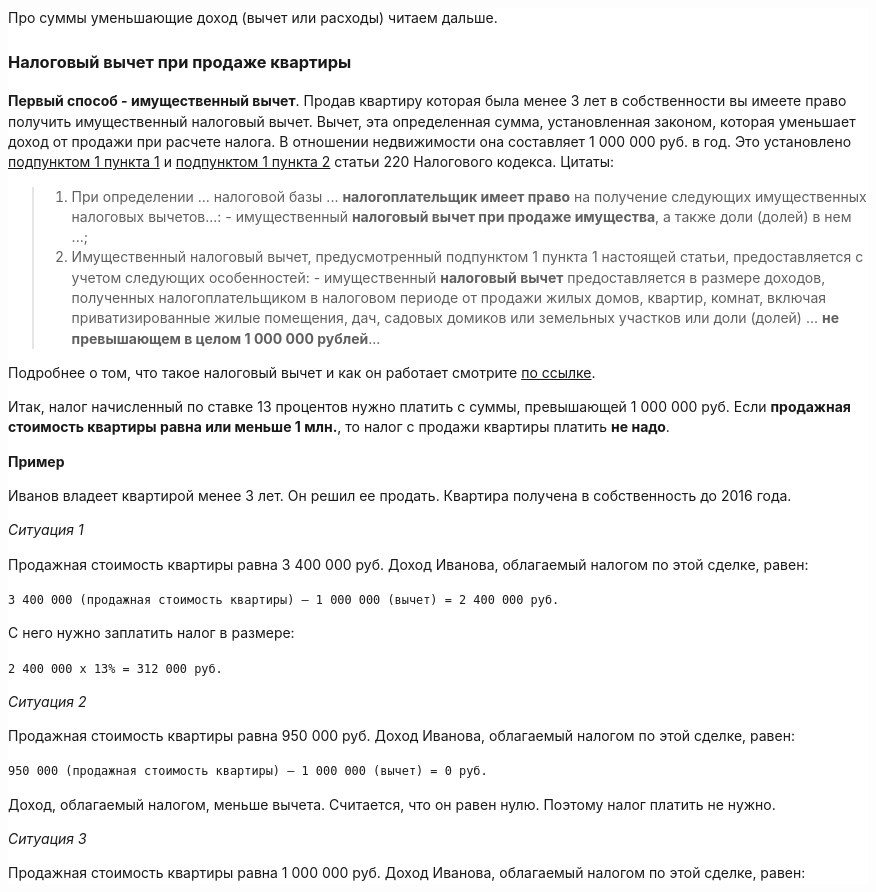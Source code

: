 Про суммы уменьшающие доход (вычет или расходы) читаем дальше.

### Налоговый вычет при продаже квартиры

**Первый способ - имущественный вычет**. Продав квартиру которая была менее 3 лет в собственности вы имеете право получить имущественный налоговый вычет. Вычет, эта определенная сумма, установленная законом, которая уменьшает доход от продажи при расчете налога. В отношении недвижимости она составляет 1 000 000 руб. в год. Это установлено [подпунктом 1 пункта 1](http://base.garant.ru/10900200/a80995422893357c4dcb4f5e46e7b499/#p_9102) и [подпунктом 1 пункта 2](http://base.garant.ru/10900200/a80995422893357c4dcb4f5e46e7b499/#p_9110) статьи 220 Налогового кодекса. Цитаты:

> 1. При определении ... налоговой базы ... **налогоплательщик имеет право** на получение следующих имущественных налоговых вычетов...:
    - имущественный **налоговый вычет при продаже имущества**, а также доли (долей) в нем ...;
> 2. Имущественный налоговый вычет, предусмотренный подпунктом 1 пункта 1 настоящей статьи, предоставляется с учетом следующих особенностей:
    - имущественный **налоговый вычет** предоставляется в размере доходов, полученных налогоплательщиком в налоговом периоде от продажи жилых домов, квартир, комнат, включая приватизированные жилые помещения, дач, садовых домиков или земельных участков или доли (долей) ... **не превышающем в целом 1 000 000 рублей**...

Подробнее о том, что такое налоговый вычет и как он работает смотрите [по ссылке](https://vashnal.ru/clarification/nalog-na-dohody-fizicheskih-lic/chto-takoe-nalogovyy-vychet-i-kak-ego-primenyayut).

Итак, налог начисленный по ставке 13 процентов нужно платить с суммы, превышающей 1 000 000 руб. Если **продажная стоимость квартиры равна или меньше 1 млн.**, то налог с продажи квартиры платить **не надо**.

**Пример**

Иванов владеет квартирой менее 3 лет. Он решил ее продать. Квартира получена в собственность до 2016 года.

_Ситуация 1_

Продажная стоимость квартиры равна 3 400 000 руб. Доход Иванова, облагаемый налогом по этой сделке, равен:

    3 400 000 (продажная стоимость квартиры) — 1 000 000 (вычет) = 2 400 000 руб.

С него нужно заплатить налог в размере:

    2 400 000 х 13% = 312 000 руб.

_Ситуация 2_

Продажная стоимость квартиры равна 950 000 руб. Доход Иванова, облагаемый налогом по этой сделке, равен:

    950 000 (продажная стоимость квартиры) — 1 000 000 (вычет) = 0 руб.

Доход, облагаемый налогом, меньше вычета. Считается, что он равен нулю. Поэтому налог платить не нужно.

_Ситуация 3_

Продажная стоимость квартиры равна 1 000 000 руб. Доход Иванова, облагаемый налогом по этой сделке, равен:

